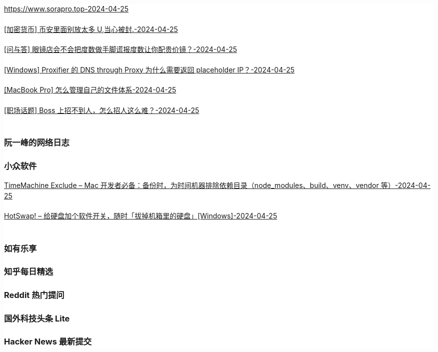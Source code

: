 https://www.sorapro.top-2024-04-25</a><br/><br/><a target=_blank rel=nofollow href="https://www.v2ex.com/t/1035715#reply2" >[加密货币] 币安里面别放太多 U,当心被封.-2024-04-25</a><br/><br/><a target=_blank rel=nofollow href="https://www.v2ex.com/t/1035713#reply9" >[问与答] 眼镜店会不会把度数做手脚谎报度数让你配贵价镜？-2024-04-25</a><br/><br/><a target=_blank rel=nofollow href="https://www.v2ex.com/t/1035712#reply0" >[Windows] Proxifier 的 DNS through Proxy 为什么需要返回 placeholder IP？-2024-04-25</a><br/><br/><a target=_blank rel=nofollow href="https://www.v2ex.com/t/1035710#reply8" >[MacBook Pro] 怎么管理自己的文件体系-2024-04-25</a><br/><br/><a target=_blank rel=nofollow href="https://www.v2ex.com/t/1035709#reply13" >[职场话题] Boss 上招不到人，怎么招人这么难？-2024-04-25</a><br/><br/>





###  阮一峰的网络日志







###  小众软件

<a target=_blank rel=nofollow href="https://www.appinn.com/timemachine-exclude-2/" >TimeMachine Exclude – Mac 开发者必备：备份时，为时间机器排除依赖目录（node_modules、build、venv、vendor 等）-2024-04-25</a><br/><br/><a target=_blank rel=nofollow href="https://www.appinn.com/hotswap/" >HotSwap! – 给硬盘加个软件开关，随时「拔掉机箱里的硬盘」[Windows]-2024-04-25</a><br/><br/>





###  如有乐享







###  知乎每日精选







###  Reddit 热门提问







###  国外科技头条 Lite







###  Hacker News 最新提交
